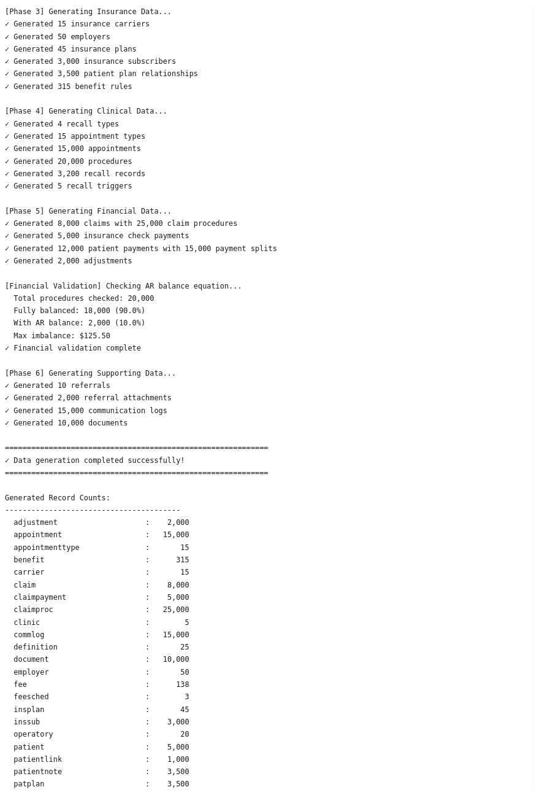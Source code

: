 ```
[Phase 3] Generating Insurance Data...
✓ Generated 15 insurance carriers
✓ Generated 50 employers
✓ Generated 45 insurance plans
✓ Generated 3,000 insurance subscribers
✓ Generated 3,500 patient plan relationships
✓ Generated 315 benefit rules

[Phase 4] Generating Clinical Data...
✓ Generated 4 recall types
✓ Generated 15 appointment types
✓ Generated 15,000 appointments
✓ Generated 20,000 procedures
✓ Generated 3,200 recall records
✓ Generated 5 recall triggers

[Phase 5] Generating Financial Data...
✓ Generated 8,000 claims with 25,000 claim procedures
✓ Generated 5,000 insurance check payments
✓ Generated 12,000 patient payments with 15,000 payment splits
✓ Generated 2,000 adjustments

[Financial Validation] Checking AR balance equation...
  Total procedures checked: 20,000
  Fully balanced: 18,000 (90.0%)
  With AR balance: 2,000 (10.0%)
  Max imbalance: $125.50
✓ Financial validation complete

[Phase 6] Generating Supporting Data...
✓ Generated 10 referrals
✓ Generated 2,000 referral attachments
✓ Generated 15,000 communication logs
✓ Generated 10,000 documents

============================================================
✓ Data generation completed successfully!
============================================================

Generated Record Counts:
----------------------------------------
  adjustment                    :    2,000
  appointment                   :   15,000
  appointmenttype               :       15
  benefit                       :      315
  carrier                       :       15
  claim                         :    8,000
  claimpayment                  :    5,000
  claimproc                     :   25,000
  clinic                        :        5
  commlog                       :   15,000
  definition                    :       25
  document                      :   10,000
  employer                      :       50
  fee                           :      138
  feesched                      :        3
  insplan                       :       45
  inssub                        :    3,000
  operatory                     :       20
  patient                       :    5,000
  patientlink                   :    1,000
  patientnote                   :    3,500
  patplan                       :    3,500
```